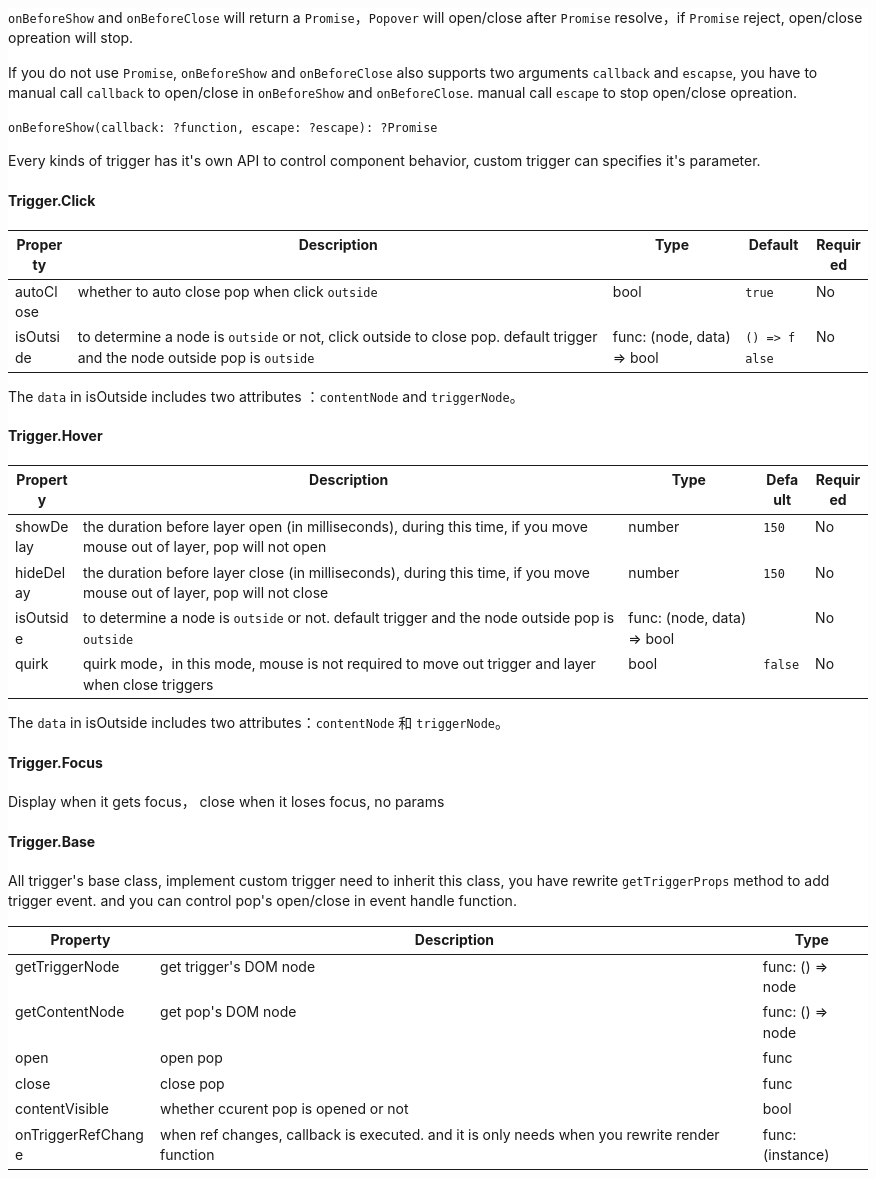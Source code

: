 `onBeforeShow` and `onBeforeClose` will return a  `Promise`，`Popover` will open/close after `Promise` resolve，if  `Promise` reject, open/close opreation will stop.

If you do not use `Promise`, `onBeforeShow` and `onBeforeClose` also supports two arguments `callback` and `escapse`, you have to manual call `callback` to open/close in `onBeforeShow` and `onBeforeClose`. manual call `escape` to stop open/close opreation.

`onBeforeShow(callback: ?function, escape: ?escape): ?Promise`

Every kinds of trigger has it's own API to control component behavior, custom trigger can specifies it's parameter.

#### Trigger.Click

| Property        | Description          | Type        | Default           |  Required |
| --------- | ---------------- | -------------------- | ------------- | -------- |
| autoClose | whether to auto close pop when click `outside` | bool  | `true` | No |
| isOutside | to determine a node is `outside` or not, click outside to close pop. default trigger and the node outside pop is `outside` | func: (node, data) => bool | `() => false` | No |

The `data` in isOutside includes two attributes ：`contentNode` and `triggerNode`。

#### Trigger.Hover

| Property        | Description        | Type                   | Default           | Required |
| --------- | ---------------- | -------------------- | ------------- |---------|
| showDelay | the duration before layer open (in milliseconds), during this time, if you move mouse out of layer, pop will not open   | number   | `150`  | No |
| hideDelay | the duration before layer close (in milliseconds), during this time, if you move mouse out of layer, pop will not close  | number    | `150` | No |
| isOutside | to determine a node is `outside` or not. default trigger and the node outside pop is `outside` | func: (node, data) => bool |  | No |
| quirk | quirk mode，in this mode, mouse is not required to move out trigger and layer when close triggers | bool | `false` | No |

The `data` in isOutside includes two attributes：`contentNode` 和 `triggerNode`。

#### Trigger.Focus

Display when it gets focus， close when it loses focus, no params

#### Trigger.Base

All trigger's base class,  implement custom trigger need to inherit this class, you have rewrite `getTriggerProps` method to add trigger event. and you can control pop's open/close in event handle function.

| Property                 | Description                                               | Type                     |
| ------------------ | ------------------------------------------------ | ---------------------- |
| getTriggerNode     | get trigger's DOM node                               | func: () => node       |
| getContentNode     | get pop's DOM node                                    | func: () => node       |
| open               | open pop                                             | func                   |
| close              | close pop                                             | func                   |
| contentVisible     | whether ccurent pop is opened or not                                          | bool                   |
| onTriggerRefChange | when ref changes, callback is executed. and it is only needs when you rewrite render function | func:(instance) |
